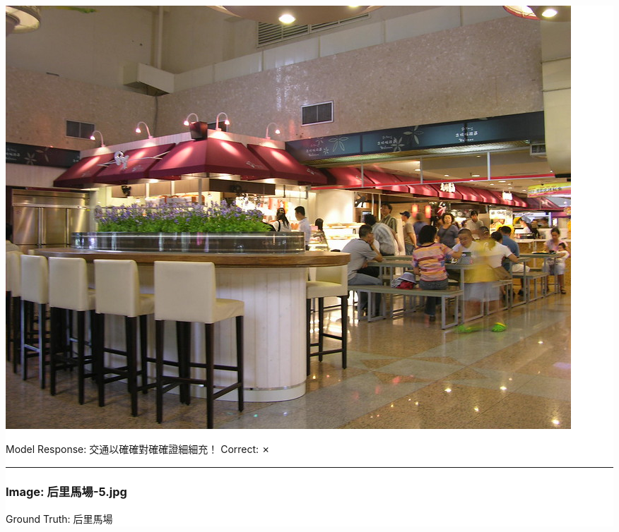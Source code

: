 ![古坑服務區-3.jpg](../images/古坑服務區-3.jpg)

Model Response: 交通以確確對確確證細細充！
Correct: ✗

---

### Image: 后里馬場-5.jpg
Ground Truth: 后里馬場
